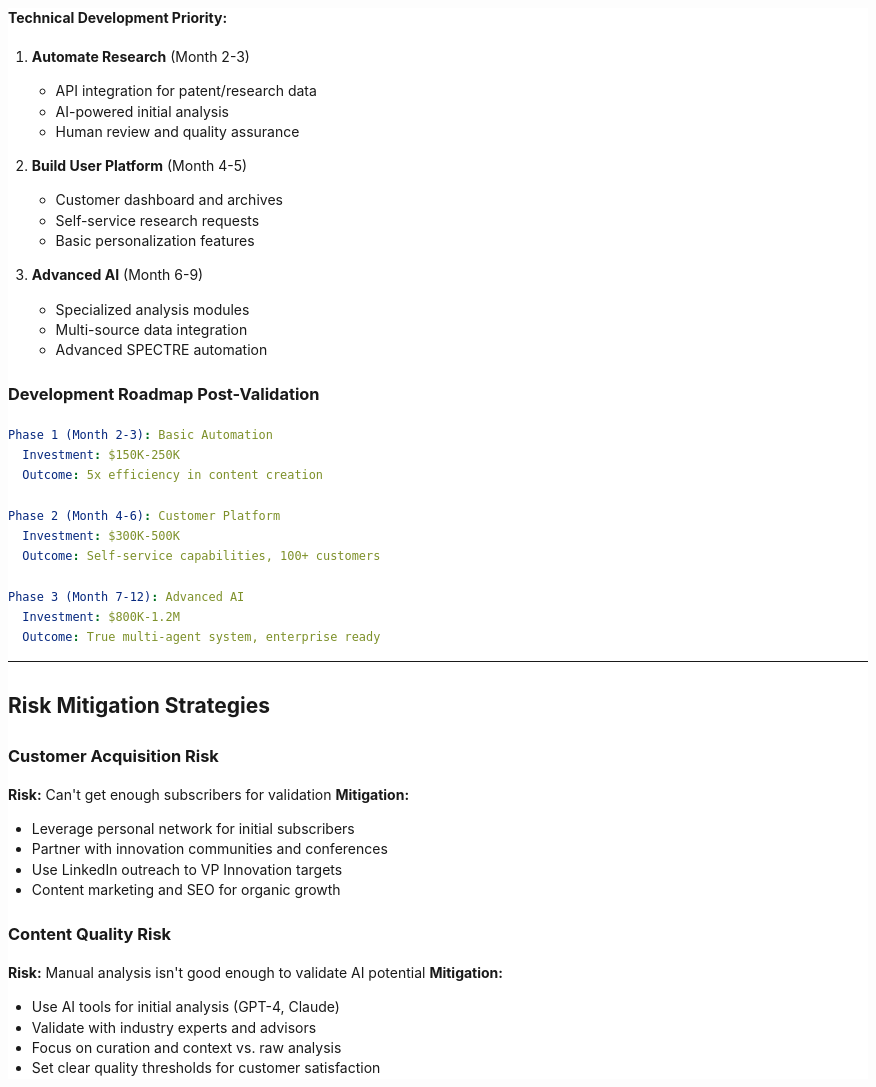 #### **Technical Development Priority:**
1. **Automate Research** (Month 2-3)
   - API integration for patent/research data
   - AI-powered initial analysis
   - Human review and quality assurance

2. **Build User Platform** (Month 4-5)
   - Customer dashboard and archives
   - Self-service research requests
   - Basic personalization features

3. **Advanced AI** (Month 6-9)
   - Specialized analysis modules
   - Multi-source data integration
   - Advanced SPECTRE automation

### **Development Roadmap Post-Validation**
```yaml
Phase 1 (Month 2-3): Basic Automation
  Investment: $150K-250K
  Outcome: 5x efficiency in content creation

Phase 2 (Month 4-6): Customer Platform
  Investment: $300K-500K
  Outcome: Self-service capabilities, 100+ customers

Phase 3 (Month 7-12): Advanced AI
  Investment: $800K-1.2M
  Outcome: True multi-agent system, enterprise ready
```

---

## Risk Mitigation Strategies

### **Customer Acquisition Risk**
**Risk:** Can't get enough subscribers for validation
**Mitigation:**
- Leverage personal network for initial subscribers
- Partner with innovation communities and conferences
- Use LinkedIn outreach to VP Innovation targets
- Content marketing and SEO for organic growth

### **Content Quality Risk**
**Risk:** Manual analysis isn't good enough to validate AI potential
**Mitigation:**
- Use AI tools for initial analysis (GPT-4, Claude)
- Validate with industry experts and advisors
- Focus on curation and context vs. raw analysis
- Set clear quality thresholds for customer satisfaction
